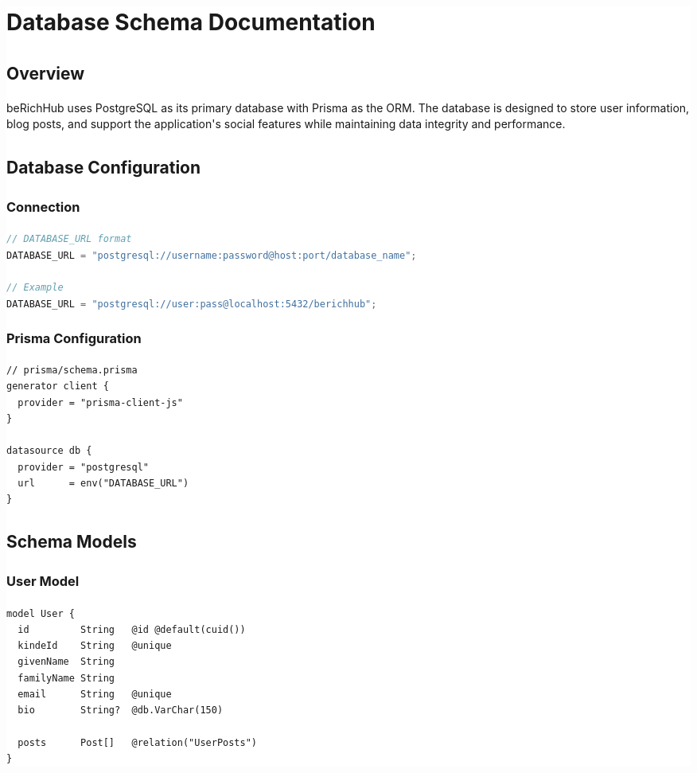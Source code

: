 # Database Schema Documentation

## Overview

beRichHub uses PostgreSQL as its primary database with Prisma as the ORM. The database is designed to store user information, blog posts, and support the application's social features while maintaining data integrity and performance.

## Database Configuration

### Connection

```typescript
// DATABASE_URL format
DATABASE_URL = "postgresql://username:password@host:port/database_name";

// Example
DATABASE_URL = "postgresql://user:pass@localhost:5432/berichhub";
```

### Prisma Configuration

```prisma
// prisma/schema.prisma
generator client {
  provider = "prisma-client-js"
}

datasource db {
  provider = "postgresql"
  url      = env("DATABASE_URL")
}
```

## Schema Models

### User Model

```prisma
model User {
  id         String   @id @default(cuid())
  kindeId    String   @unique
  givenName  String
  familyName String
  email      String   @unique
  bio        String?  @db.VarChar(150)

  posts      Post[]   @relation("UserPosts")
}
```
